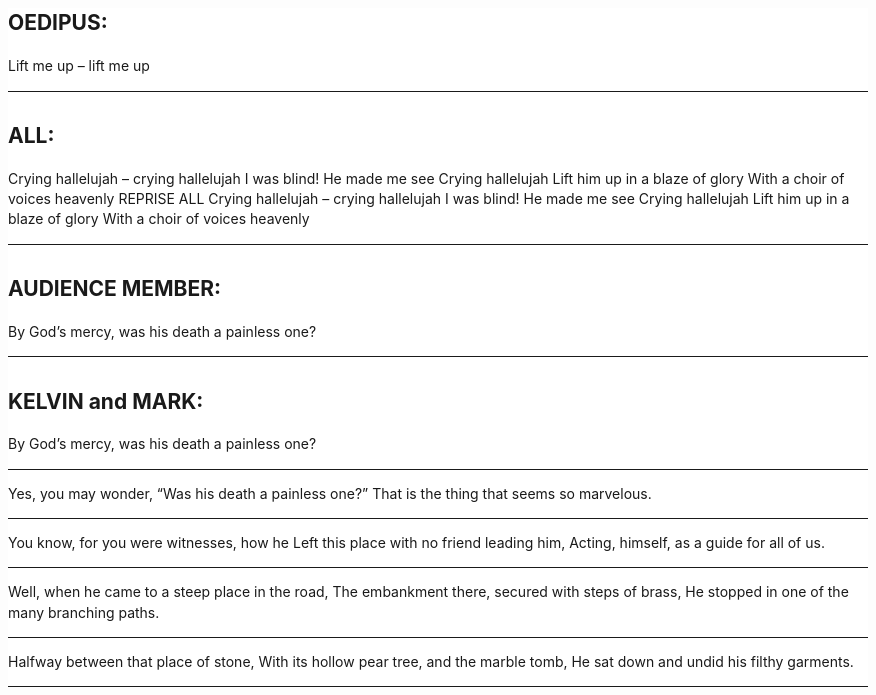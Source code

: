 
## OEDIPUS:
Lift me up – lift me up

---

## ALL:
Crying hallelujah – crying hallelujah
I was blind! He made me see
Crying hallelujah
Lift him up in a blaze of glory
With a choir of voices heavenly
REPRISE ALL
Crying hallelujah – crying hallelujah
I was blind! He made me see
Crying hallelujah
Lift him up in a blaze of glory
With a choir of voices heavenly

---

## AUDIENCE MEMBER:
By God’s mercy, was his death a painless one?

---

## KELVIN and MARK:
By God’s mercy, was his death a painless one?

---


Yes, you may wonder, “Was his death a painless one?”
That is the thing that seems so marvelous.

---


You know, for you were witnesses, how he
Left this place with no friend leading him,
Acting, himself, as a guide for all of us.

---


Well, when he came to a steep place in the road,
The embankment there, secured with steps of brass,
He stopped in one of the many branching paths.

---


Halfway between that place of stone,
With its hollow pear tree, and the marble tomb,
He sat down and undid his filthy garments.

---